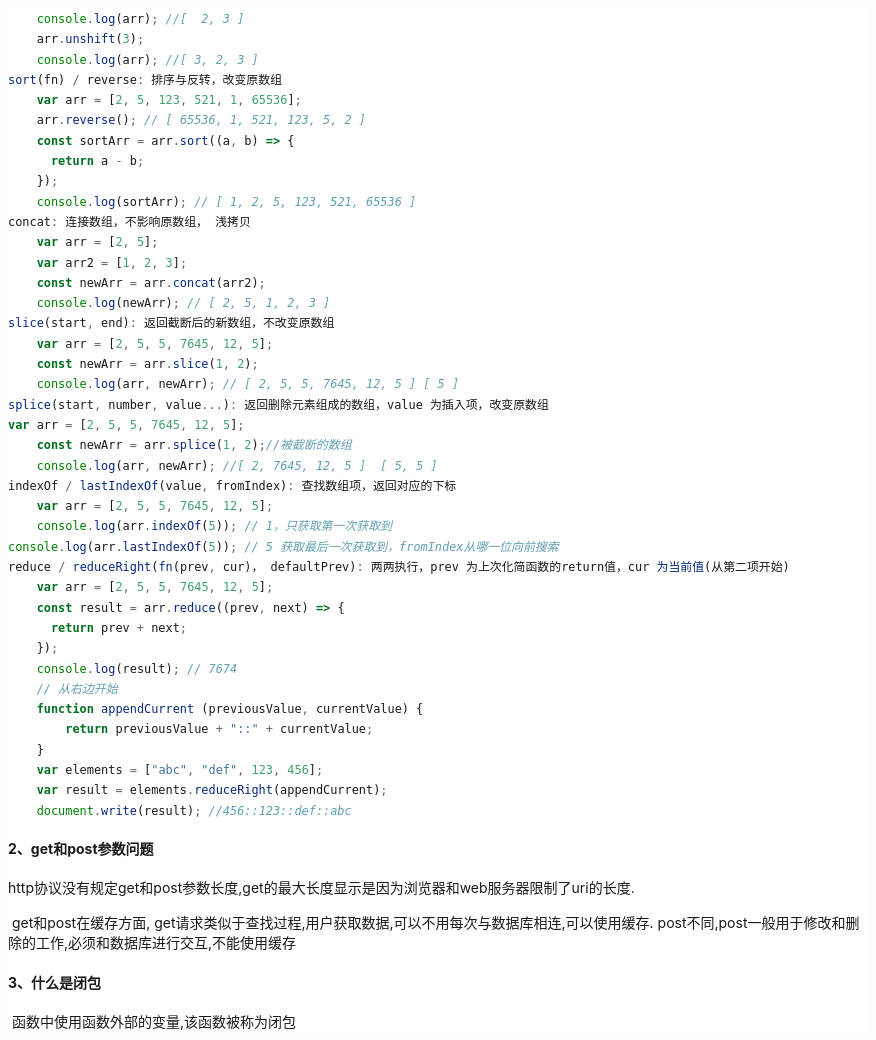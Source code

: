 ```js
    console.log(arr); //[  2, 3 ]
    arr.unshift(3);
    console.log(arr); //[ 3, 2, 3 ]
sort(fn) / reverse: 排序与反转，改变原数组
	var arr = [2, 5, 123, 521, 1, 65536];
	arr.reverse(); // [ 65536, 1, 521, 123, 5, 2 ]
    const sortArr = arr.sort((a, b) => {
      return a - b;
    });
    console.log(sortArr); // [ 1, 2, 5, 123, 521, 65536 ]
concat: 连接数组，不影响原数组， 浅拷贝
    var arr = [2, 5];
    var arr2 = [1, 2, 3];
    const newArr = arr.concat(arr2);
    console.log(newArr); // [ 2, 5, 1, 2, 3 ]
slice(start, end): 返回截断后的新数组，不改变原数组
    var arr = [2, 5, 5, 7645, 12, 5];
    const newArr = arr.slice(1, 2);
    console.log(arr, newArr); // [ 2, 5, 5, 7645, 12, 5 ] [ 5 ]
splice(start, number, value...): 返回删除元素组成的数组，value 为插入项，改变原数组
var arr = [2, 5, 5, 7645, 12, 5];
    const newArr = arr.splice(1, 2);//被截断的数组
    console.log(arr, newArr); //[ 2, 7645, 12, 5 ]  [ 5, 5 ]
indexOf / lastIndexOf(value, fromIndex): 查找数组项，返回对应的下标
    var arr = [2, 5, 5, 7645, 12, 5];
    console.log(arr.indexOf(5)); // 1，只获取第一次获取到
console.log(arr.lastIndexOf(5)); // 5 获取最后一次获取到，fromIndex从哪一位向前搜索
reduce / reduceRight(fn(prev, cur)， defaultPrev): 两两执行，prev 为上次化简函数的return值，cur 为当前值(从第二项开始)
    var arr = [2, 5, 5, 7645, 12, 5];
    const result = arr.reduce((prev, next) => {
      return prev + next;
    });
    console.log(result); // 7674
	// 从右边开始
    function appendCurrent (previousValue, currentValue) {
        return previousValue + "::" + currentValue;
    }
    var elements = ["abc", "def", 123, 456];
    var result = elements.reduceRight(appendCurrent);
    document.write(result); //456::123::def::abc
```

#### **2、get和post参数问题**

​	http协议没有规定get和post参数长度,get的最大长度显示是因为浏览器和web服务器限制了uri的长度.

​	get和post在缓存方面, get请求类似于查找过程,用户获取数据,可以不用每次与数据库相连,可以使用缓存. post不同,post一般用于修改和删除的工作,必须和数据库进行交互,不能使用缓存

#### **3、什么是闭包**

​	函数中使用函数外部的变量,该函数被称为闭包
